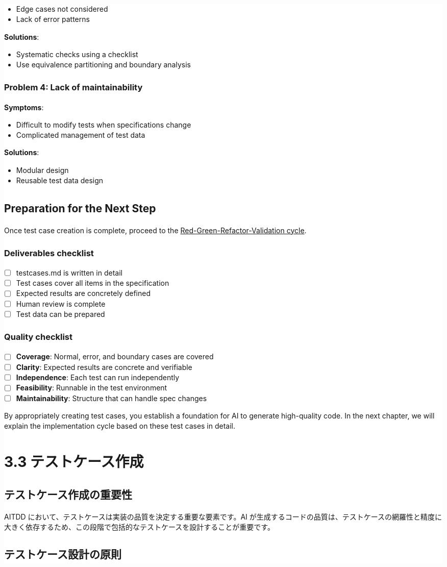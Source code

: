 - Edge cases not considered
- Lack of error patterns

**Solutions**:

- Systematic checks using a checklist
- Use equivalence partitioning and boundary analysis

### Problem 4: Lack of maintainability

**Symptoms**:

- Difficult to modify tests when specifications change
- Complicated management of test data

**Solutions**:

- Modular design
- Reusable test data design

## Preparation for the Next Step

Once test case creation is complete, proceed to the [Red-Green-Refactor-Validation cycle](./04-rgr-validation-cycle.md).

### Deliverables checklist

- [ ] testcases.md is written in detail
- [ ] Test cases cover all items in the specification
- [ ] Expected results are concretely defined
- [ ] Human review is complete
- [ ] Test data can be prepared

### Quality checklist

- [ ] **Coverage**: Normal, error, and boundary cases are covered
- [ ] **Clarity**: Expected results are concrete and verifiable
- [ ] **Independence**: Each test can run independently
- [ ] **Feasibility**: Runnable in the test environment
- [ ] **Maintainability**: Structure that can handle spec changes

By appropriately creating test cases, you establish a foundation for AI to generate high-quality code. In the next chapter, we will explain the implementation cycle based on these test cases in detail.

# 3.3 テストケース作成

## テストケース作成の重要性

AITDD において、テストケースは実装の品質を決定する重要な要素です。AI が生成するコードの品質は、テストケースの網羅性と精度に大きく依存するため、この段階で包括的なテストケースを設計することが重要です。

## テストケース設計の原則
